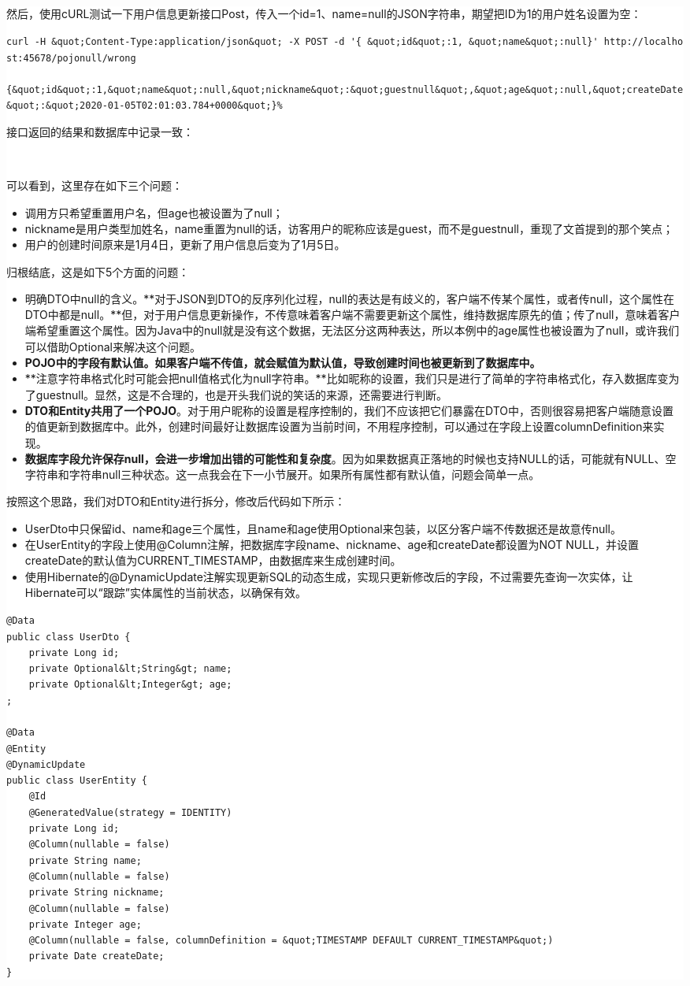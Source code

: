 然后，使用cURL测试一下用户信息更新接口Post，传入一个id=1、name=null的JSON字符串，期望把ID为1的用户姓名设置为空：

```
curl -H &quot;Content-Type:application/json&quot; -X POST -d '{ &quot;id&quot;:1, &quot;name&quot;:null}' http://localhost:45678/pojonull/wrong

{&quot;id&quot;:1,&quot;name&quot;:null,&quot;nickname&quot;:&quot;guestnull&quot;,&quot;age&quot;:null,&quot;createDate&quot;:&quot;2020-01-05T02:01:03.784+0000&quot;}%

```

接口返回的结果和数据库中记录一致：

<img src="https://static001.geekbang.org/resource/image/af/fd/af9c07a63ba837683ad059a6afcceafd.png" alt="">

可以看到，这里存在如下三个问题：

- 调用方只希望重置用户名，但age也被设置为了null；
- nickname是用户类型加姓名，name重置为null的话，访客用户的昵称应该是guest，而不是guestnull，重现了文首提到的那个笑点；
- 用户的创建时间原来是1月4日，更新了用户信息后变为了1月5日。

归根结底，这是如下5个方面的问题：

- 明确DTO中null的含义。**对于JSON到DTO的反序列化过程，null的表达是有歧义的，客户端不传某个属性，或者传null，这个属性在DTO中都是null。**但，对于用户信息更新操作，不传意味着客户端不需要更新这个属性，维持数据库原先的值；传了null，意味着客户端希望重置这个属性。因为Java中的null就是没有这个数据，无法区分这两种表达，所以本例中的age属性也被设置为了null，或许我们可以借助Optional来解决这个问题。
- **POJO中的字段有默认值。如果客户端不传值，就会赋值为默认值，导致创建时间也被更新到了数据库中。**
- **注意字符串格式化时可能会把null值格式化为null字符串。**比如昵称的设置，我们只是进行了简单的字符串格式化，存入数据库变为了guestnull。显然，这是不合理的，也是开头我们说的笑话的来源，还需要进行判断。
- **DTO和Entity共用了一个POJO**。对于用户昵称的设置是程序控制的，我们不应该把它们暴露在DTO中，否则很容易把客户端随意设置的值更新到数据库中。此外，创建时间最好让数据库设置为当前时间，不用程序控制，可以通过在字段上设置columnDefinition来实现。
- **数据库字段允许保存null，会进一步增加出错的可能性和复杂度**。因为如果数据真正落地的时候也支持NULL的话，可能就有NULL、空字符串和字符串null三种状态。这一点我会在下一小节展开。如果所有属性都有默认值，问题会简单一点。

按照这个思路，我们对DTO和Entity进行拆分，修改后代码如下所示：

- UserDto中只保留id、name和age三个属性，且name和age使用Optional来包装，以区分客户端不传数据还是故意传null。
- 在UserEntity的字段上使用@Column注解，把数据库字段name、nickname、age和createDate都设置为NOT NULL，并设置createDate的默认值为CURRENT_TIMESTAMP，由数据库来生成创建时间。
- 使用Hibernate的@DynamicUpdate注解实现更新SQL的动态生成，实现只更新修改后的字段，不过需要先查询一次实体，让Hibernate可以“跟踪”实体属性的当前状态，以确保有效。

```
@Data
public class UserDto {
    private Long id;
    private Optional&lt;String&gt; name;
    private Optional&lt;Integer&gt; age;
; 

@Data
@Entity
@DynamicUpdate
public class UserEntity {
    @Id
    @GeneratedValue(strategy = IDENTITY)
    private Long id;
    @Column(nullable = false)
    private String name;
    @Column(nullable = false)
    private String nickname;
    @Column(nullable = false)
    private Integer age;
    @Column(nullable = false, columnDefinition = &quot;TIMESTAMP DEFAULT CURRENT_TIMESTAMP&quot;)
    private Date createDate;
}

```
